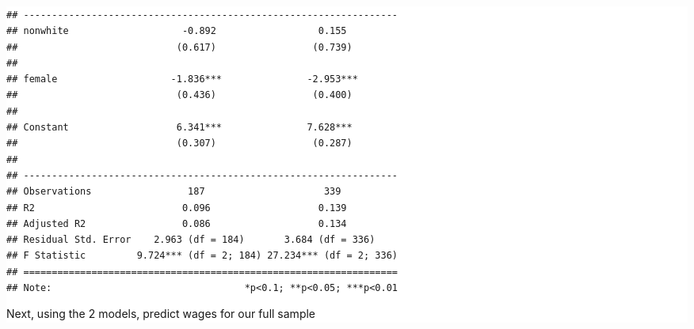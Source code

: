     ## ------------------------------------------------------------------
    ## nonwhite                    -0.892                  0.155         
    ##                            (0.617)                 (0.739)        
    ##                                                                   
    ## female                    -1.836***               -2.953***       
    ##                            (0.436)                 (0.400)        
    ##                                                                   
    ## Constant                   6.341***               7.628***        
    ##                            (0.307)                 (0.287)        
    ##                                                                   
    ## ------------------------------------------------------------------
    ## Observations                 187                     339          
    ## R2                          0.096                   0.139         
    ## Adjusted R2                 0.086                   0.134         
    ## Residual Std. Error    2.963 (df = 184)       3.684 (df = 336)    
    ## F Statistic         9.724*** (df = 2; 184) 27.234*** (df = 2; 336)
    ## ==================================================================
    ## Note:                                  *p<0.1; **p<0.05; ***p<0.01

Next, using the 2 models, predict wages for our full sample 
